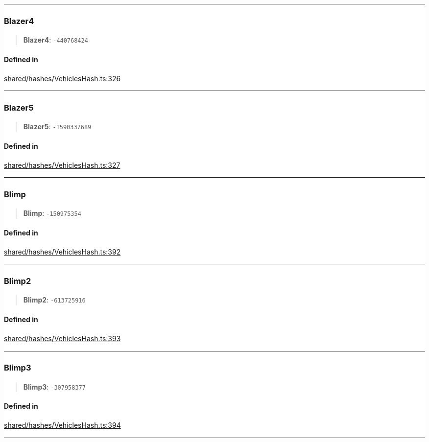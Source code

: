 ***

### Blazer4

> **Blazer4**: `-440768424`

#### Defined in

[shared/hashes/VehiclesHash.ts:326](https://github.com/Purpose-Dev/fivem-ts/blob/main/src/shared/hashes/VehiclesHash.ts#L326)

***

### Blazer5

> **Blazer5**: `-1590337689`

#### Defined in

[shared/hashes/VehiclesHash.ts:327](https://github.com/Purpose-Dev/fivem-ts/blob/main/src/shared/hashes/VehiclesHash.ts#L327)

***

### Blimp

> **Blimp**: `-150975354`

#### Defined in

[shared/hashes/VehiclesHash.ts:392](https://github.com/Purpose-Dev/fivem-ts/blob/main/src/shared/hashes/VehiclesHash.ts#L392)

***

### Blimp2

> **Blimp2**: `-613725916`

#### Defined in

[shared/hashes/VehiclesHash.ts:393](https://github.com/Purpose-Dev/fivem-ts/blob/main/src/shared/hashes/VehiclesHash.ts#L393)

***

### Blimp3

> **Blimp3**: `-307958377`

#### Defined in

[shared/hashes/VehiclesHash.ts:394](https://github.com/Purpose-Dev/fivem-ts/blob/main/src/shared/hashes/VehiclesHash.ts#L394)

***
